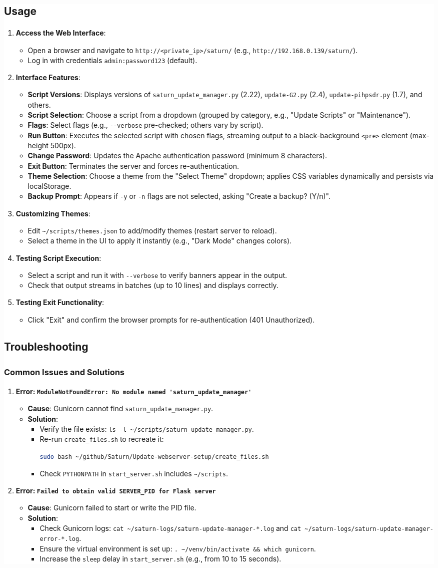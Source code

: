 ## Usage

1. **Access the Web Interface**:
   - Open a browser and navigate to `http://<private_ip>/saturn/` (e.g., `http://192.168.0.139/saturn/`).
   - Log in with credentials `admin:password123` (default).

2. **Interface Features**:
   - **Script Versions**: Displays versions of `saturn_update_manager.py` (2.22), `update-G2.py` (2.4), `update-pihpsdr.py` (1.7), and others.
   - **Script Selection**: Choose a script from a dropdown (grouped by category, e.g., "Update Scripts" or "Maintenance").
   - **Flags**: Select flags (e.g., `--verbose` pre-checked; others vary by script).
   - **Run Button**: Executes the selected script with chosen flags, streaming output to a black-background `<pre>` element (max-height 500px).
   - **Change Password**: Updates the Apache authentication password (minimum 8 characters).
   - **Exit Button**: Terminates the server and forces re-authentication.
   - **Theme Selection**: Choose a theme from the "Select Theme" dropdown; applies CSS variables dynamically and persists via localStorage.
   - **Backup Prompt**: Appears if `-y` or `-n` flags are not selected, asking "Create a backup? (Y/n)".

3. **Customizing Themes**:
   - Edit `~/scripts/themes.json` to add/modify themes (restart server to reload).
   - Select a theme in the UI to apply it instantly (e.g., "Dark Mode" changes colors).

4. **Testing Script Execution**:
   - Select a script and run it with `--verbose` to verify banners appear in the output.
   - Check that output streams in batches (up to 10 lines) and displays correctly.

5. **Testing Exit Functionality**:
   - Click "Exit" and confirm the browser prompts for re-authentication (401 Unauthorized).

## Troubleshooting

### Common Issues and Solutions
1. **Error: `ModuleNotFoundError: No module named 'saturn_update_manager'`**
   - **Cause**: Gunicorn cannot find `saturn_update_manager.py`.
   - **Solution**:
     - Verify the file exists: `ls -l ~/scripts/saturn_update_manager.py`.
     - Re-run `create_files.sh` to recreate it:
       ```bash
       sudo bash ~/github/Saturn/Update-webserver-setup/create_files.sh
       ```
     - Check `PYTHONPATH` in `start_server.sh` includes `~/scripts`.

2. **Error: `Failed to obtain valid SERVER_PID for Flask server`**
   - **Cause**: Gunicorn failed to start or write the PID file.
   - **Solution**:
     - Check Gunicorn logs: `cat ~/saturn-logs/saturn-update-manager-*.log` and `cat ~/saturn-logs/saturn-update-manager-error-*.log`.
     - Ensure the virtual environment is set up: `. ~/venv/bin/activate && which gunicorn`.
     - Increase the `sleep` delay in `start_server.sh` (e.g., from 10 to 15 seconds).
